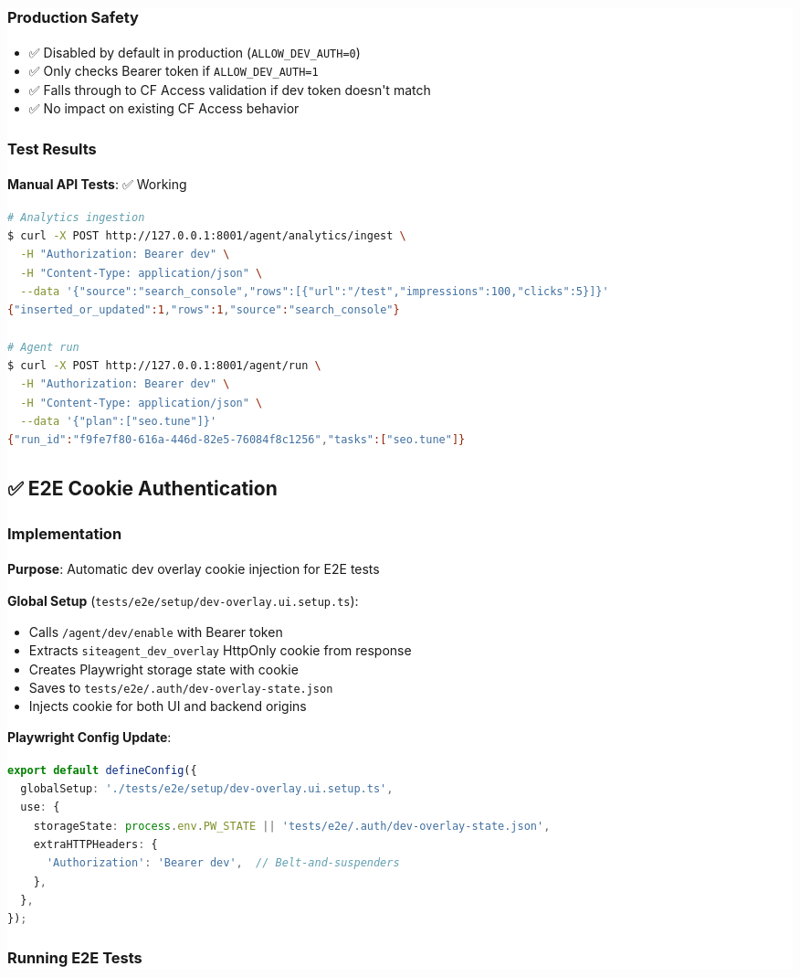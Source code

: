 ### Production Safety

- ✅ Disabled by default in production (`ALLOW_DEV_AUTH=0`)
- ✅ Only checks Bearer token if `ALLOW_DEV_AUTH=1`
- ✅ Falls through to CF Access validation if dev token doesn't match
- ✅ No impact on existing CF Access behavior

### Test Results

**Manual API Tests**: ✅ Working
```bash
# Analytics ingestion
$ curl -X POST http://127.0.0.1:8001/agent/analytics/ingest \
  -H "Authorization: Bearer dev" \
  -H "Content-Type: application/json" \
  --data '{"source":"search_console","rows":[{"url":"/test","impressions":100,"clicks":5}]}'
{"inserted_or_updated":1,"rows":1,"source":"search_console"}

# Agent run
$ curl -X POST http://127.0.0.1:8001/agent/run \
  -H "Authorization: Bearer dev" \
  -H "Content-Type: application/json" \
  --data '{"plan":["seo.tune"]}'
{"run_id":"f9fe7f80-616a-446d-82e5-76084f8c1256","tasks":["seo.tune"]}
```

## ✅ E2E Cookie Authentication

### Implementation

**Purpose**: Automatic dev overlay cookie injection for E2E tests

**Global Setup** (`tests/e2e/setup/dev-overlay.ui.setup.ts`):
- Calls `/agent/dev/enable` with Bearer token
- Extracts `siteagent_dev_overlay` HttpOnly cookie from response
- Creates Playwright storage state with cookie
- Saves to `tests/e2e/.auth/dev-overlay-state.json`
- Injects cookie for both UI and backend origins

**Playwright Config Update**:
```typescript
export default defineConfig({
  globalSetup: './tests/e2e/setup/dev-overlay.ui.setup.ts',
  use: {
    storageState: process.env.PW_STATE || 'tests/e2e/.auth/dev-overlay-state.json',
    extraHTTPHeaders: {
      'Authorization': 'Bearer dev',  // Belt-and-suspenders
    },
  },
});
```

### Running E2E Tests
